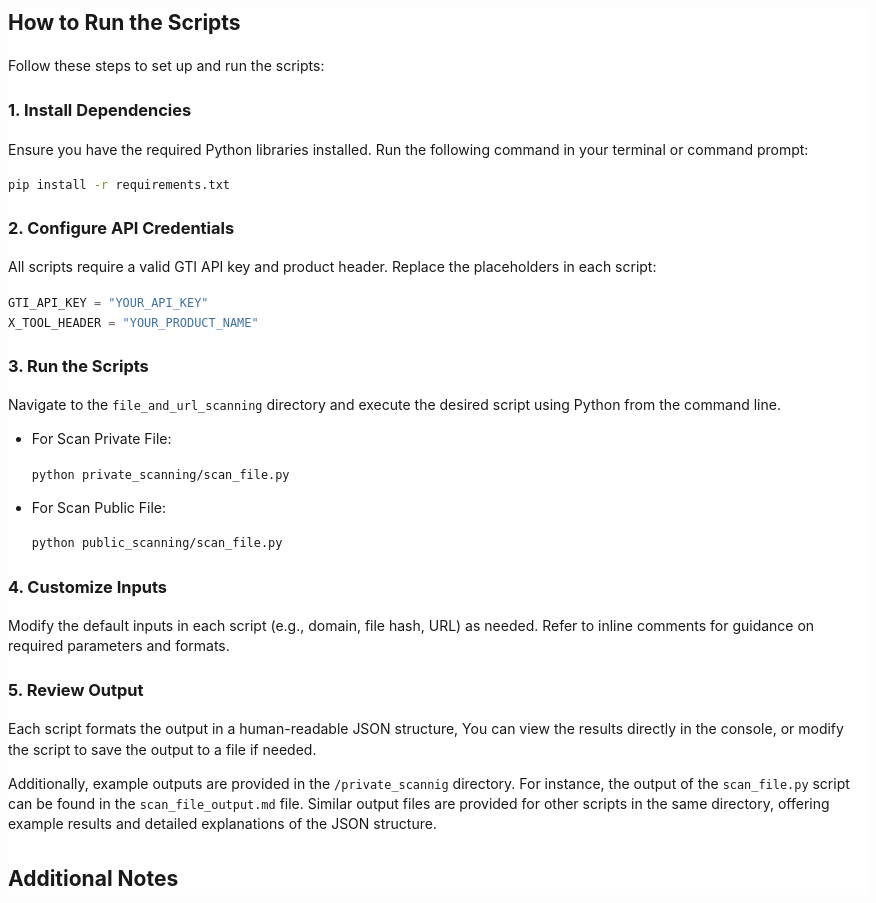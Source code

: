 ## How to Run the Scripts

Follow these steps to set up and run the scripts:

### 1. Install Dependencies

Ensure you have the required Python libraries installed. Run the following command in your terminal or command prompt:

```bash
pip install -r requirements.txt
```

### 2. Configure API Credentials

All scripts require a valid GTI API key and product header. Replace the placeholders in each script:

```python
GTI_API_KEY = "YOUR_API_KEY"
X_TOOL_HEADER = "YOUR_PRODUCT_NAME"
```

### 3. Run the Scripts
Navigate to the `file_and_url_scanning` directory and execute the desired script using Python from the command line.

  - For Scan Private File:
    ```bash
    python private_scanning/scan_file.py
    ```

  - For Scan Public File:
    ```bash
    python public_scanning/scan_file.py
    ```

### 4. Customize Inputs

Modify the default inputs in each script (e.g., domain, file hash, URL) as needed. Refer to inline comments for guidance on required parameters and formats.

### 5. Review Output

Each script formats the output in a human-readable JSON structure, You can view the results directly in the console, or modify the script to save the output to a file if needed.

Additionally, example outputs are provided in the `/private_scannig` directory. For instance, the output of the `scan_file.py` script can be found in the `scan_file_output.md` file. Similar output files are provided for other scripts in the same directory, offering example results and detailed explanations of the JSON structure.


## Additional Notes
